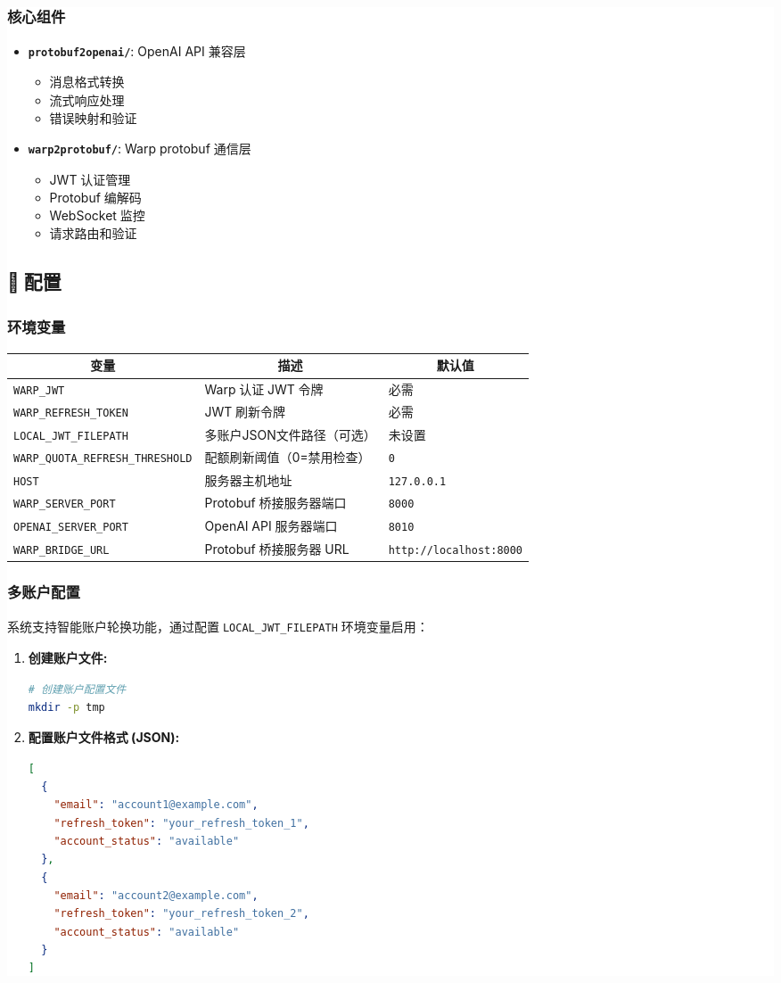 ### 核心组件

- **`protobuf2openai/`**: OpenAI API 兼容层
  - 消息格式转换
  - 流式响应处理
  - 错误映射和验证

- **`warp2protobuf/`**: Warp protobuf 通信层
  - JWT 认证管理
  - Protobuf 编解码
  - WebSocket 监控
  - 请求路由和验证

## 🔧 配置

### 环境变量

| 变量 | 描述 | 默认值 |
|------|------|--------|
| `WARP_JWT` | Warp 认证 JWT 令牌 | 必需 |
| `WARP_REFRESH_TOKEN` | JWT 刷新令牌 | 必需 |
| `LOCAL_JWT_FILEPATH` | 多账户JSON文件路径（可选） | 未设置 |
| `WARP_QUOTA_REFRESH_THRESHOLD` | 配额刷新阈值（0=禁用检查） | `0` |
| `HOST` | 服务器主机地址 | `127.0.0.1` |
| `WARP_SERVER_PORT` | Protobuf 桥接服务器端口 | `8000` |
| `OPENAI_SERVER_PORT` | OpenAI API 服务器端口 | `8010` |
| `WARP_BRIDGE_URL` | Protobuf 桥接服务器 URL | `http://localhost:8000` |

### 多账户配置

系统支持智能账户轮换功能，通过配置 `LOCAL_JWT_FILEPATH` 环境变量启用：

1. **创建账户文件:**
   ```bash
   # 创建账户配置文件
   mkdir -p tmp
   ```

2. **配置账户文件格式 (JSON):**
   ```json
   [
     {
       "email": "account1@example.com",
       "refresh_token": "your_refresh_token_1",
       "account_status": "available"
     },
     {
       "email": "account2@example.com",
       "refresh_token": "your_refresh_token_2",
       "account_status": "available"
     }
   ]
   ```

